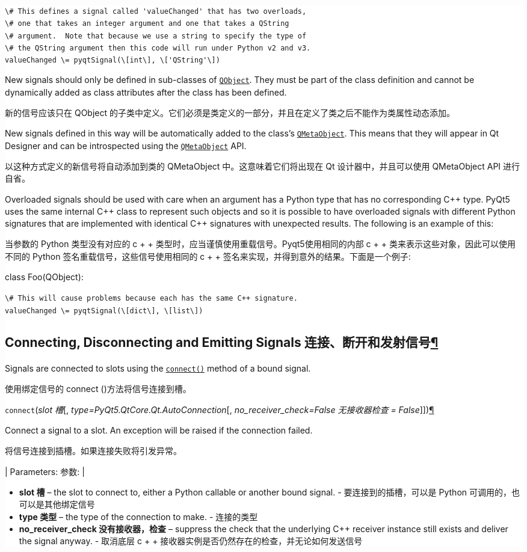     \# This defines a signal called 'valueChanged' that has two overloads,
    \# one that takes an integer argument and one that takes a QString
    \# argument.  Note that because we use a string to specify the type of
    \# the QString argument then this code will run under Python v2 and v3.
    valueChanged \= pyqtSignal(\[int\], \['QString'\])

New signals should only be defined in sub-classes of [`QObject`](https://doc.bccnsoft.com/docs/PyQt5/api/qobject.html#PyQt5.QtCore.QObject "PyQt5.QtCore.QObject"). They must be part of the class definition and cannot be dynamically added as class attributes after the class has been defined.

新的信号应该只在 QObject 的子类中定义。它们必须是类定义的一部分，并且在定义了类之后不能作为类属性动态添加。

New signals defined in this way will be automatically added to the class’s [`QMetaObject`](https://doc.bccnsoft.com/docs/PyQt5/api/qmetaobject.html#PyQt5.QtCore.QMetaObject "PyQt5.QtCore.QMetaObject"). This means that they will appear in Qt Designer and can be introspected using the [`QMetaObject`](https://doc.bccnsoft.com/docs/PyQt5/api/qmetaobject.html#PyQt5.QtCore.QMetaObject "PyQt5.QtCore.QMetaObject") API.

以这种方式定义的新信号将自动添加到类的 QMetaObject 中。这意味着它们将出现在 Qt 设计器中，并且可以使用 QMetaObject API 进行自省。

Overloaded signals should be used with care when an argument has a Python type that has no corresponding C++ type. PyQt5 uses the same internal C++ class to represent such objects and so it is possible to have overloaded signals with different Python signatures that are implemented with identical C++ signatures with unexpected results. The following is an example of this:

当参数的 Python 类型没有对应的 c + + 类型时，应当谨慎使用重载信号。Pyqt5使用相同的内部 c + + 类来表示这些对象，因此可以使用不同的 Python 签名重载信号，这些信号使用相同的 c + + 签名来实现，并得到意外的结果。下面是一个例子:

class Foo(QObject):

    \# This will cause problems because each has the same C++ signature.
    valueChanged \= pyqtSignal(\[dict\], \[list\])

Connecting, Disconnecting and Emitting Signals 连接、断开和发射信号[¶](#connecting-disconnecting-and-emitting-signals "Permalink to this headline")
-----------------------------------------------------------------------------------------------------------------------------------------

Signals are connected to slots using the [`connect()`](#connect "connect") method of a bound signal.

使用绑定信号的 connect ()方法将信号连接到槽。

`connect`(_slot 槽_\[, _type=PyQt5.QtCore.Qt.AutoConnection_\[, _no\_receiver\_check=False 无接收器检查 = False_\]\])[¶](#connect "Permalink to this definition")

Connect a signal to a slot. An exception will be raised if the connection failed.

将信号连接到插槽。如果连接失败将引发异常。

  
| Parameters: 参数: | 

*   **slot 槽** – the slot to connect to, either a Python callable or another bound signal. - 要连接到的插槽，可以是 Python 可调用的，也可以是其他绑定信号
*   **type 类型** – the type of the connection to make. - 连接的类型
*   **no\_receiver\_check 没有接收器，检查** – suppress the check that the underlying C++ receiver instance still exists and deliver the signal anyway. - 取消底层 c + + 接收器实例是否仍然存在的检查，并无论如何发送信号
